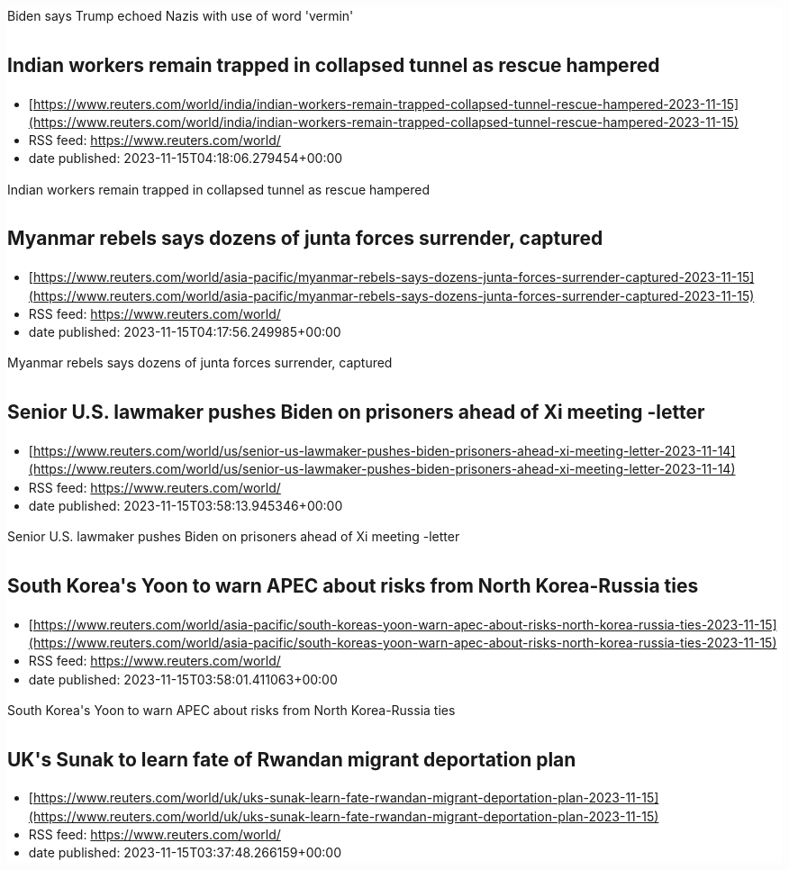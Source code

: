 Biden says Trump echoed Nazis with use of word 'vermin'

## Indian workers remain trapped in collapsed tunnel as rescue hampered
 - [https://www.reuters.com/world/india/indian-workers-remain-trapped-collapsed-tunnel-rescue-hampered-2023-11-15](https://www.reuters.com/world/india/indian-workers-remain-trapped-collapsed-tunnel-rescue-hampered-2023-11-15)
 - RSS feed: https://www.reuters.com/world/
 - date published: 2023-11-15T04:18:06.279454+00:00

Indian workers remain trapped in collapsed tunnel as rescue hampered

## Myanmar rebels says dozens of junta forces surrender, captured
 - [https://www.reuters.com/world/asia-pacific/myanmar-rebels-says-dozens-junta-forces-surrender-captured-2023-11-15](https://www.reuters.com/world/asia-pacific/myanmar-rebels-says-dozens-junta-forces-surrender-captured-2023-11-15)
 - RSS feed: https://www.reuters.com/world/
 - date published: 2023-11-15T04:17:56.249985+00:00

Myanmar rebels says dozens of junta forces surrender, captured

## Senior U.S. lawmaker pushes Biden on prisoners ahead of Xi meeting -letter
 - [https://www.reuters.com/world/us/senior-us-lawmaker-pushes-biden-prisoners-ahead-xi-meeting-letter-2023-11-14](https://www.reuters.com/world/us/senior-us-lawmaker-pushes-biden-prisoners-ahead-xi-meeting-letter-2023-11-14)
 - RSS feed: https://www.reuters.com/world/
 - date published: 2023-11-15T03:58:13.945346+00:00

Senior U.S. lawmaker pushes Biden on prisoners ahead of Xi meeting -letter

## South Korea's Yoon to warn APEC about risks from North Korea-Russia ties
 - [https://www.reuters.com/world/asia-pacific/south-koreas-yoon-warn-apec-about-risks-north-korea-russia-ties-2023-11-15](https://www.reuters.com/world/asia-pacific/south-koreas-yoon-warn-apec-about-risks-north-korea-russia-ties-2023-11-15)
 - RSS feed: https://www.reuters.com/world/
 - date published: 2023-11-15T03:58:01.411063+00:00

South Korea's Yoon to warn APEC about risks from North Korea-Russia ties

## UK's Sunak to learn fate of Rwandan migrant deportation plan
 - [https://www.reuters.com/world/uk/uks-sunak-learn-fate-rwandan-migrant-deportation-plan-2023-11-15](https://www.reuters.com/world/uk/uks-sunak-learn-fate-rwandan-migrant-deportation-plan-2023-11-15)
 - RSS feed: https://www.reuters.com/world/
 - date published: 2023-11-15T03:37:48.266159+00:00
